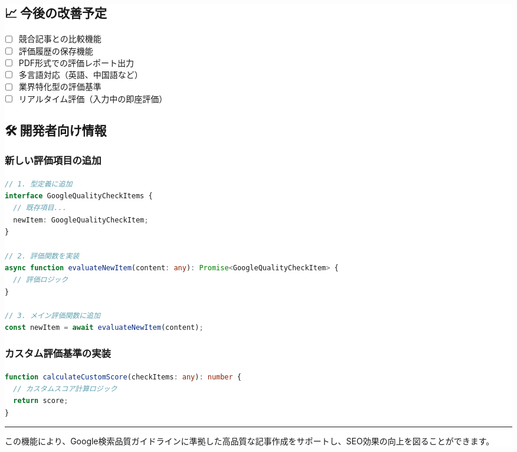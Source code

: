 ## 📈 今後の改善予定

- [ ] 競合記事との比較機能
- [ ] 評価履歴の保存機能
- [ ] PDF形式での評価レポート出力
- [ ] 多言語対応（英語、中国語など）
- [ ] 業界特化型の評価基準
- [ ] リアルタイム評価（入力中の即座評価）

## 🛠️ 開発者向け情報

### 新しい評価項目の追加

```typescript
// 1. 型定義に追加
interface GoogleQualityCheckItems {
  // 既存項目...
  newItem: GoogleQualityCheckItem;
}

// 2. 評価関数を実装
async function evaluateNewItem(content: any): Promise<GoogleQualityCheckItem> {
  // 評価ロジック
}

// 3. メイン評価関数に追加
const newItem = await evaluateNewItem(content);
```

### カスタム評価基準の実装

```typescript
function calculateCustomScore(checkItems: any): number {
  // カスタムスコア計算ロジック
  return score;
}
```

---

この機能により、Google検索品質ガイドラインに準拠した高品質な記事作成をサポートし、SEO効果の向上を図ることができます。
